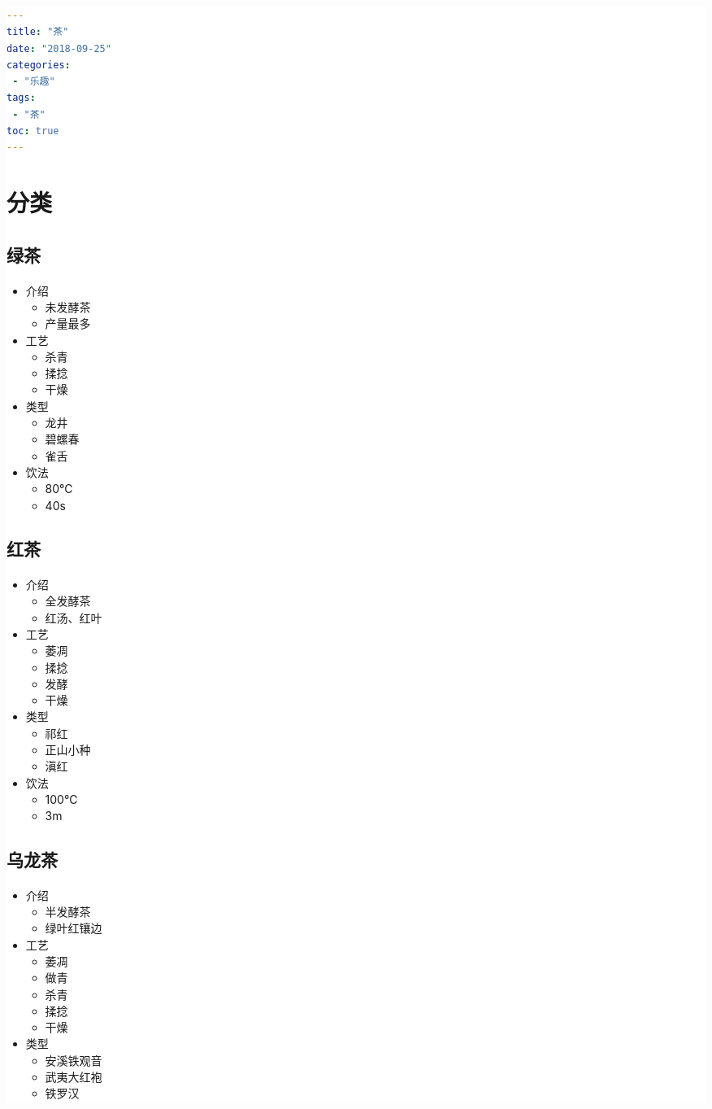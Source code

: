 ```yaml
---
title: "茶"
date: "2018-09-25"
categories:
 - "乐趣"
tags:
 - "茶"
toc: true
---
```


# 分类
## 绿茶
- 介绍
	- 未发酵茶
	- 产量最多
- 工艺
	- 杀青
	- 揉捻
	- 干燥
- 类型
	- 龙井
	- 碧螺春
	- 雀舌
- 饮法
	- 80℃
	- 40s

## 红茶
- 介绍
	- 全发酵茶
	- 红汤、红叶
- 工艺
	- 萎凋
	- 揉捻
	- 发酵
	- 干燥
- 类型
	- 祁红
	- 正山小种
	- 滇红
- 饮法
	- 100℃
	- 3m

## 乌龙茶
- 介绍
	- 半发酵茶
	- 绿叶红镶边
- 工艺
	- 萎凋
	- 做青
	- 杀青
	- 揉捻
	- 干燥
- 类型
	- 安溪铁观音
	- 武夷大红袍
	- 铁罗汉